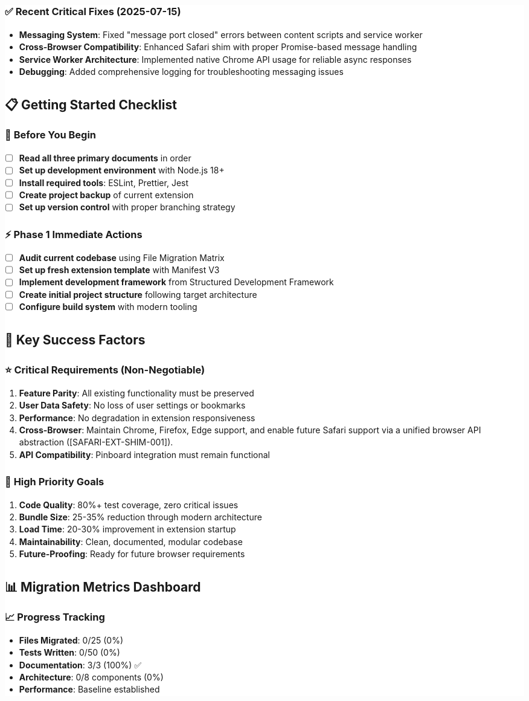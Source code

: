### ✅ **Recent Critical Fixes (2025-07-15)**
- **Messaging System**: Fixed "message port closed" errors between content scripts and service worker
- **Cross-Browser Compatibility**: Enhanced Safari shim with proper Promise-based message handling
- **Service Worker Architecture**: Implemented native Chrome API usage for reliable async responses
- **Debugging**: Added comprehensive logging for troubleshooting messaging issues

## 📋 **Getting Started Checklist**

### 🚀 **Before You Begin**
- [ ] **Read all three primary documents** in order
- [ ] **Set up development environment** with Node.js 18+
- [ ] **Install required tools**: ESLint, Prettier, Jest
- [ ] **Create project backup** of current extension
- [ ] **Set up version control** with proper branching strategy

### ⚡ **Phase 1 Immediate Actions**
- [ ] **Audit current codebase** using File Migration Matrix
- [ ] **Set up fresh extension template** with Manifest V3
- [ ] **Implement development framework** from Structured Development Framework
- [ ] **Create initial project structure** following target architecture
- [ ] **Configure build system** with modern tooling

## 🎯 **Key Success Factors**

### ⭐ **Critical Requirements (Non-Negotiable)**
1. **Feature Parity**: All existing functionality must be preserved
2. **User Data Safety**: No loss of user settings or bookmarks
3. **Performance**: No degradation in extension responsiveness
4. **Cross-Browser**: Maintain Chrome, Firefox, Edge support, and enable future Safari support via a unified browser API abstraction ([SAFARI-EXT-SHIM-001]).
5. **API Compatibility**: Pinboard integration must remain functional

### 🔺 **High Priority Goals**
1. **Code Quality**: 80%+ test coverage, zero critical issues
2. **Bundle Size**: 25-35% reduction through modern architecture
3. **Load Time**: 20-30% improvement in extension startup
4. **Maintainability**: Clean, documented, modular codebase
5. **Future-Proofing**: Ready for future browser requirements

## 📊 **Migration Metrics Dashboard**

### 📈 **Progress Tracking**
- **Files Migrated**: 0/25 (0%)
- **Tests Written**: 0/50 (0%)
- **Documentation**: 3/3 (100%) ✅
- **Architecture**: 0/8 components (0%)
- **Performance**: Baseline established
